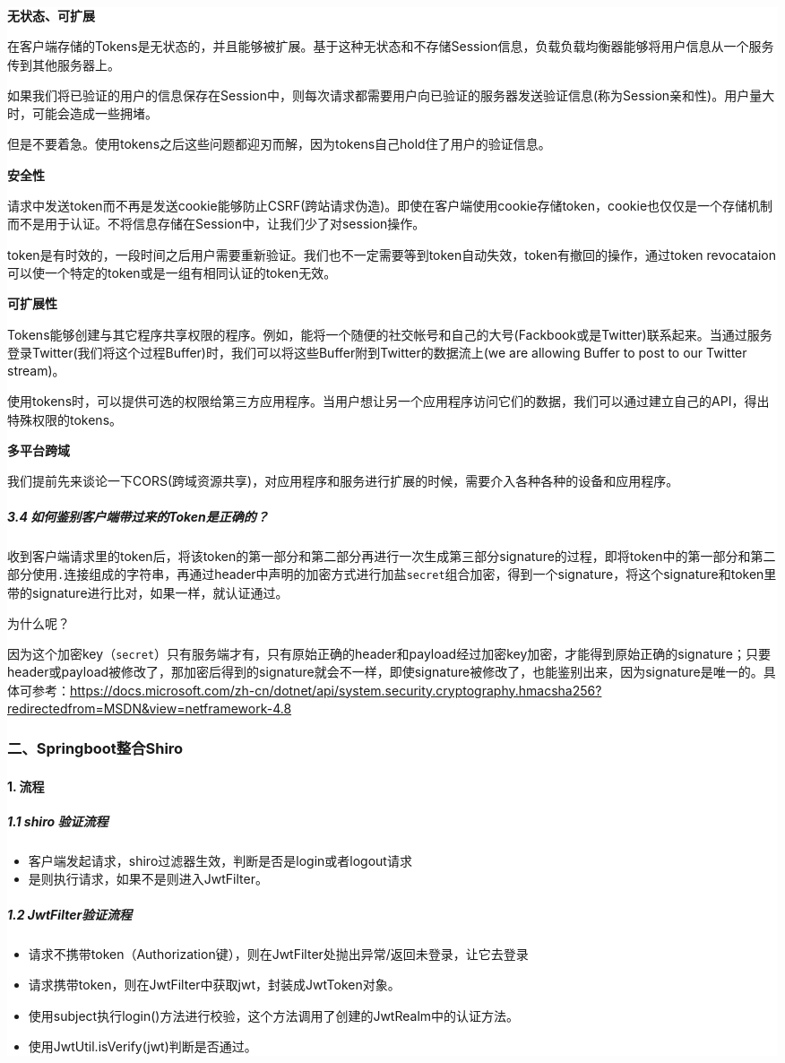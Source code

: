 **无状态、可扩展**

在客户端存储的Tokens是无状态的，并且能够被扩展。基于这种无状态和不存储Session信息，负载负载均衡器能够将用户信息从一个服务传到其他服务器上。

如果我们将已验证的用户的信息保存在Session中，则每次请求都需要用户向已验证的服务器发送验证信息(称为Session亲和性)。用户量大时，可能会造成一些拥堵。

但是不要着急。使用tokens之后这些问题都迎刃而解，因为tokens自己hold住了用户的验证信息。

**安全性**

请求中发送token而不再是发送cookie能够防止CSRF(跨站请求伪造)。即使在客户端使用cookie存储token，cookie也仅仅是一个存储机制而不是用于认证。不将信息存储在Session中，让我们少了对session操作。

token是有时效的，一段时间之后用户需要重新验证。我们也不一定需要等到token自动失效，token有撤回的操作，通过token revocataion可以使一个特定的token或是一组有相同认证的token无效。

**可扩展性**

Tokens能够创建与其它程序共享权限的程序。例如，能将一个随便的社交帐号和自己的大号(Fackbook或是Twitter)联系起来。当通过服务登录Twitter(我们将这个过程Buffer)时，我们可以将这些Buffer附到Twitter的数据流上(we are allowing Buffer to post to our Twitter stream)。

使用tokens时，可以提供可选的权限给第三方应用程序。当用户想让另一个应用程序访问它们的数据，我们可以通过建立自己的API，得出特殊权限的tokens。

**多平台跨域**

我们提前先来谈论一下CORS(跨域资源共享)，对应用程序和服务进行扩展的时候，需要介入各种各种的设备和应用程序。



##### 3.4 如何鉴别客户端带过来的Token是正确的？

收到客户端请求里的token后，将该token的第一部分和第二部分再进行一次生成第三部分signature的过程，即将token中的第一部分和第二部分使用`.`连接组成的字符串，再通过header中声明的加密方式进行加盐`secret`组合加密，得到一个signature，将这个signature和token里带的signature进行比对，如果一样，就认证通过。

为什么呢？

因为这个加密key（`secret`）只有服务端才有，只有原始正确的header和payload经过加密key加密，才能得到原始正确的signature；只要header或payload被修改了，那加密后得到的signature就会不一样，即使signature被修改了，也能鉴别出来，因为signature是唯一的。具体可参考：https://docs.microsoft.com/zh-cn/dotnet/api/system.security.cryptography.hmacsha256?redirectedfrom=MSDN&view=netframework-4.8



### 二、Springboot整合Shiro



#### 1. 流程

##### 1.1 shiro 验证流程

- 客户端发起请求，shiro过滤器生效，判断是否是login或者logout请求
- 是则执行请求，如果不是则进入JwtFilter。

##### 1.2 JwtFilter验证流程

- 请求不携带token（Authorization键），则在JwtFilter处抛出异常/返回未登录，让它去登录

- 请求携带token，则在JwtFilter中获取jwt，封装成JwtToken对象。

- 使用subject执行login()方法进行校验，这个方法调用了创建的JwtRealm中的认证方法。

- 使用JwtUtil.isVerify(jwt)判断是否通过。
